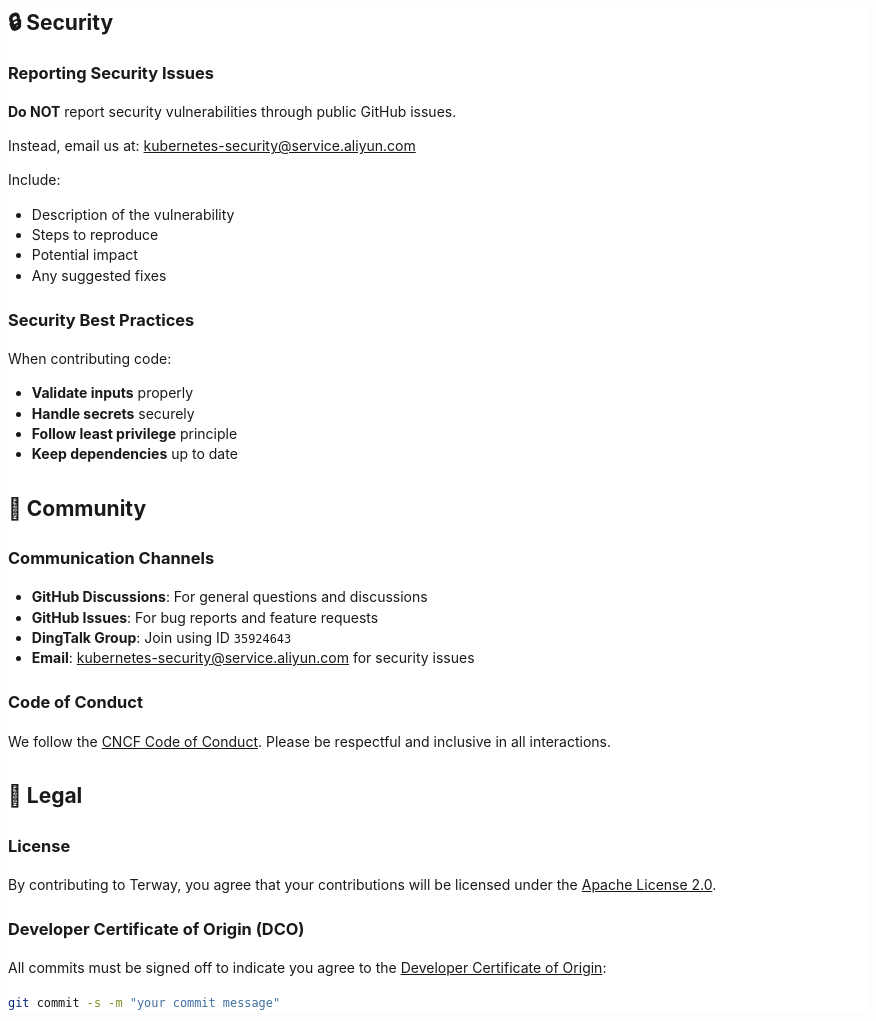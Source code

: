 ## 🔒 Security

### Reporting Security Issues

**Do NOT** report security vulnerabilities through public GitHub issues.

Instead, email us at: [kubernetes-security@service.aliyun.com](mailto:kubernetes-security@service.aliyun.com)

Include:
- Description of the vulnerability
- Steps to reproduce
- Potential impact
- Any suggested fixes

### Security Best Practices

When contributing code:
- **Validate inputs** properly
- **Handle secrets** securely
- **Follow least privilege** principle
- **Keep dependencies** up to date

## 👥 Community

### Communication Channels

- **GitHub Discussions**: For general questions and discussions
- **GitHub Issues**: For bug reports and feature requests
- **DingTalk Group**: Join using ID `35924643`
- **Email**: [kubernetes-security@service.aliyun.com](mailto:kubernetes-security@service.aliyun.com) for security issues

### Code of Conduct

We follow the [CNCF Code of Conduct](https://github.com/cncf/foundation/blob/master/code-of-conduct.md). Please be respectful and inclusive in all interactions.

## 📄 Legal

### License

By contributing to Terway, you agree that your contributions will be licensed under the [Apache License 2.0](https://github.com/AliyunContainerService/terway/blob/main/LICENSE).

### Developer Certificate of Origin (DCO)

All commits must be signed off to indicate you agree to the [Developer Certificate of Origin](https://developercertificate.org/):

```bash
git commit -s -m "your commit message"
```
